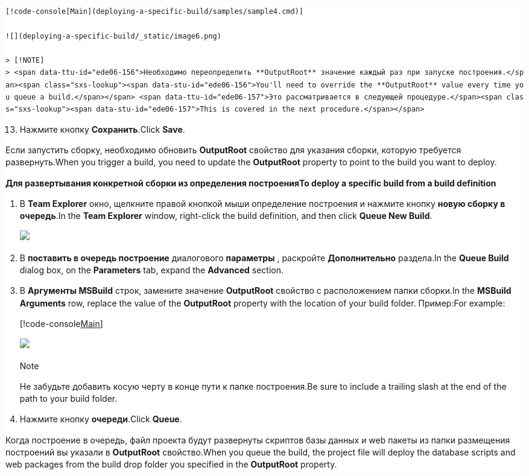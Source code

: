     [!code-console[Main](deploying-a-specific-build/samples/sample4.cmd)]

    ![](deploying-a-specific-build/_static/image6.png)

    > [!NOTE]
    > <span data-ttu-id="ede06-156">Необходимо переопределить **OutputRoot** значение каждый раз при запуске построения.</span><span class="sxs-lookup"><span data-stu-id="ede06-156">You'll need to override the **OutputRoot** value every time you queue a build.</span></span> <span data-ttu-id="ede06-157">Это рассматривается в следующей процедуре.</span><span class="sxs-lookup"><span data-stu-id="ede06-157">This is covered in the next procedure.</span></span>
13. <span data-ttu-id="ede06-158">Нажмите кнопку **Сохранить**.</span><span class="sxs-lookup"><span data-stu-id="ede06-158">Click **Save**.</span></span>

<span data-ttu-id="ede06-159">Если запустить сборку, необходимо обновить **OutputRoot** свойство для указания сборки, которую требуется развернуть.</span><span class="sxs-lookup"><span data-stu-id="ede06-159">When you trigger a build, you need to update the **OutputRoot** property to point to the build you want to deploy.</span></span>

<span data-ttu-id="ede06-160">**Для развертывания конкретной сборки из определения построения**</span><span class="sxs-lookup"><span data-stu-id="ede06-160">**To deploy a specific build from a build definition**</span></span>

1. <span data-ttu-id="ede06-161">В **Team Explorer** окно, щелкните правой кнопкой мыши определение построения и нажмите кнопку **новую сборку в очередь**.</span><span class="sxs-lookup"><span data-stu-id="ede06-161">In the **Team Explorer** window, right-click the build definition, and then click **Queue New Build**.</span></span>

    ![](deploying-a-specific-build/_static/image7.png)
2. <span data-ttu-id="ede06-162">В **поставить в очередь построение** диалогового **параметры** , раскройте **Дополнительно** раздела.</span><span class="sxs-lookup"><span data-stu-id="ede06-162">In the **Queue Build** dialog box, on the **Parameters** tab, expand the **Advanced** section.</span></span>
3. <span data-ttu-id="ede06-163">В **Аргументы MSBuild** строк, замените значение **OutputRoot** свойство с расположением папки сборки.</span><span class="sxs-lookup"><span data-stu-id="ede06-163">In the **MSBuild Arguments** row, replace the value of the **OutputRoot** property with the location of your build folder.</span></span> <span data-ttu-id="ede06-164">Пример:</span><span class="sxs-lookup"><span data-stu-id="ede06-164">For example:</span></span>

    [!code-console[Main](deploying-a-specific-build/samples/sample5.cmd)]

    ![](deploying-a-specific-build/_static/image8.png)

    > [!NOTE]
    > <span data-ttu-id="ede06-165">Не забудьте добавить косую черту в конце пути к папке построения.</span><span class="sxs-lookup"><span data-stu-id="ede06-165">Be sure to include a trailing slash at the end of the path to your build folder.</span></span>
4. <span data-ttu-id="ede06-166">Нажмите кнопку **очереди**.</span><span class="sxs-lookup"><span data-stu-id="ede06-166">Click **Queue**.</span></span>

<span data-ttu-id="ede06-167">Когда построение в очередь, файл проекта будут развернуты скриптов базы данных и web пакеты из папки размещения построений вы указали в **OutputRoot** свойство.</span><span class="sxs-lookup"><span data-stu-id="ede06-167">When you queue the build, the project file will deploy the database scripts and web packages from the build drop folder you specified in the **OutputRoot** property.</span></span>
